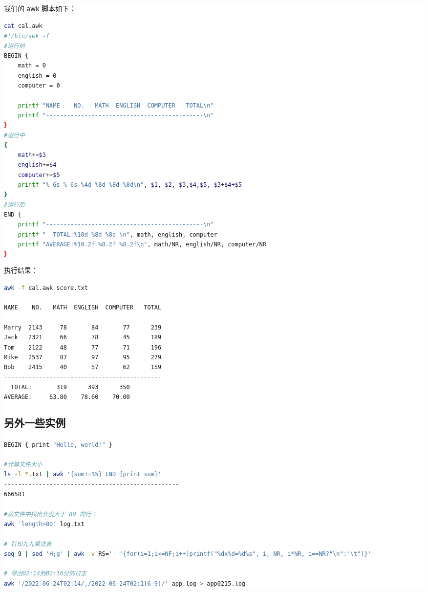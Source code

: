 我们的 awk 脚本如下：

```bash
cat cal.awk
#!/bin/awk -f
#运行前
BEGIN {
    math = 0
    english = 0
    computer = 0
 
    printf "NAME    NO.   MATH  ENGLISH  COMPUTER   TOTAL\n"
    printf "---------------------------------------------\n"
}
#运行中
{
    math+=$3
    english+=$4
    computer+=$5
    printf "%-6s %-6s %4d %8d %8d %8d\n", $1, $2, $3,$4,$5, $3+$4+$5
}
#运行后
END {
    printf "---------------------------------------------\n"
    printf "  TOTAL:%10d %8d %8d \n", math, english, computer
    printf "AVERAGE:%10.2f %8.2f %8.2f\n", math/NR, english/NR, computer/NR
}
```
执行结果：

```bash
awk -f cal.awk score.txt

NAME    NO.   MATH  ENGLISH  COMPUTER   TOTAL
---------------------------------------------
Marry  2143     78       84       77      239
Jack   2321     66       78       45      189
Tom    2122     48       77       71      196
Mike   2537     87       97       95      279
Bob    2415     40       57       62      159
---------------------------------------------
  TOTAL:       319      393      350
AVERAGE:     63.80    78.60    70.00
```

## 另外一些实例

```bash
BEGIN { print "Hello, world!" }

#计算文件大小
ls -l *.txt | awk '{sum+=$5} END {print sum}'
--------------------------------------------------
666581

#从文件中找出长度大于 80 的行：
awk 'length>80' log.txt

# 打印九九乘法表
seq 9 | sed 'H;g' | awk -v RS='' '{for(i=1;i<=NF;i++)printf("%dx%d=%d%s", i, NR, i*NR, i==NR?"\n":"\t")}'

# 导出02:14到02:16分的日志
awk '/2022-06-24T02:14/,/2022-06-24T02:1[6-9]/' app.log > app0215.log
```